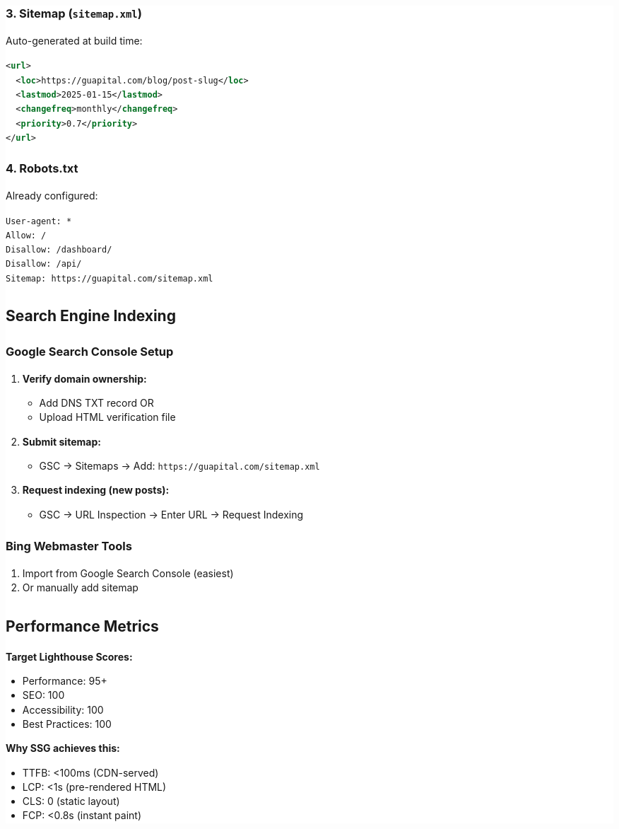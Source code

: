 ### 3. Sitemap (`sitemap.xml`)

Auto-generated at build time:
```xml
<url>
  <loc>https://guapital.com/blog/post-slug</loc>
  <lastmod>2025-01-15</lastmod>
  <changefreq>monthly</changefreq>
  <priority>0.7</priority>
</url>
```

### 4. Robots.txt

Already configured:
```
User-agent: *
Allow: /
Disallow: /dashboard/
Disallow: /api/
Sitemap: https://guapital.com/sitemap.xml
```

## Search Engine Indexing

### Google Search Console Setup

1. **Verify domain ownership:**
   - Add DNS TXT record OR
   - Upload HTML verification file

2. **Submit sitemap:**
   - GSC → Sitemaps → Add: `https://guapital.com/sitemap.xml`

3. **Request indexing (new posts):**
   - GSC → URL Inspection → Enter URL → Request Indexing

### Bing Webmaster Tools

1. Import from Google Search Console (easiest)
2. Or manually add sitemap

## Performance Metrics

**Target Lighthouse Scores:**
- Performance: 95+
- SEO: 100
- Accessibility: 100
- Best Practices: 100

**Why SSG achieves this:**
- TTFB: <100ms (CDN-served)
- LCP: <1s (pre-rendered HTML)
- CLS: 0 (static layout)
- FCP: <0.8s (instant paint)
